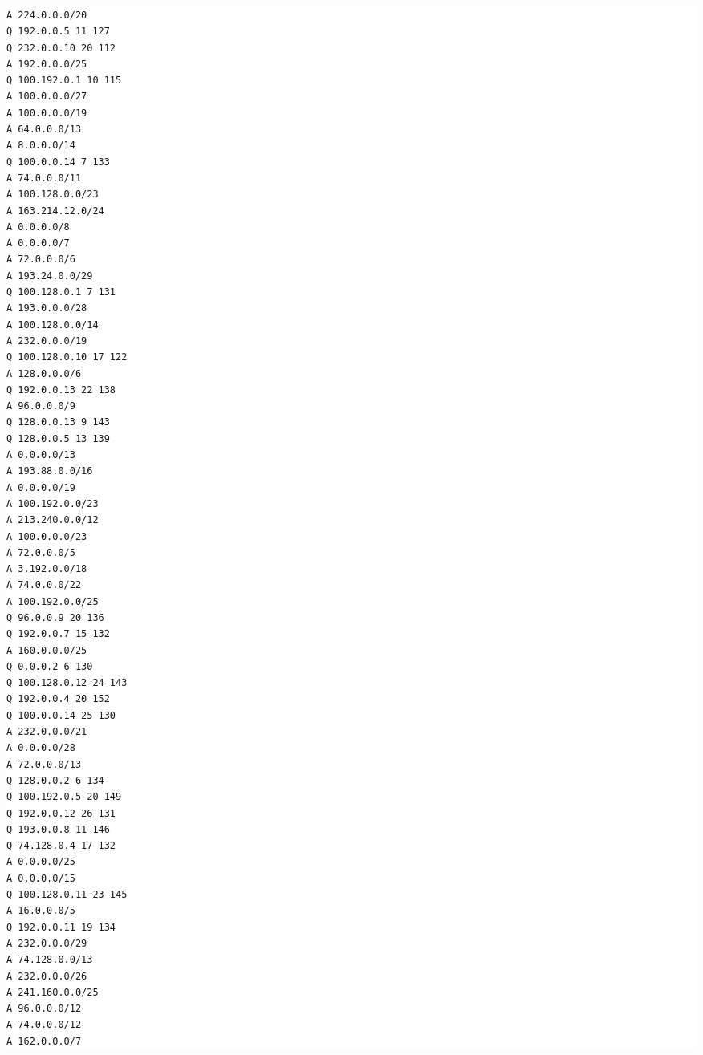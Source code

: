     A 224.0.0.0/20
    Q 192.0.0.5 11 127
    Q 232.0.0.10 20 112
    A 192.0.0.0/25
    Q 100.192.0.1 10 115
    A 100.0.0.0/27
    A 100.0.0.0/19
    A 64.0.0.0/13
    A 8.0.0.0/14
    Q 100.0.0.14 7 133
    A 74.0.0.0/11
    A 100.128.0.0/23
    A 163.214.12.0/24
    A 0.0.0.0/8
    A 0.0.0.0/7
    A 72.0.0.0/6
    A 193.24.0.0/29
    Q 100.128.0.1 7 131
    A 193.0.0.0/28
    A 100.128.0.0/14
    A 232.0.0.0/19
    Q 100.128.0.10 17 122
    A 128.0.0.0/6
    Q 192.0.0.13 22 138
    A 96.0.0.0/9
    Q 128.0.0.13 9 143
    Q 128.0.0.5 13 139
    A 0.0.0.0/13
    A 193.88.0.0/16
    A 0.0.0.0/19
    A 100.192.0.0/23
    A 213.240.0.0/12
    A 100.0.0.0/23
    A 72.0.0.0/5
    A 3.192.0.0/18
    A 74.0.0.0/22
    A 100.192.0.0/25
    Q 96.0.0.9 20 136
    Q 192.0.0.7 15 132
    A 160.0.0.0/25
    Q 0.0.0.2 6 130
    Q 100.128.0.12 24 143
    Q 192.0.0.4 20 152
    Q 100.0.0.14 25 130
    A 232.0.0.0/21
    A 0.0.0.0/28
    A 72.0.0.0/13
    Q 128.0.0.2 6 134
    Q 100.192.0.5 20 149
    Q 192.0.0.12 26 131
    Q 193.0.0.8 11 146
    Q 74.128.0.4 17 132
    A 0.0.0.0/25
    A 0.0.0.0/15
    Q 100.128.0.11 23 145
    A 16.0.0.0/5
    Q 192.0.0.11 19 134
    A 232.0.0.0/29
    A 74.128.0.0/13
    A 232.0.0.0/26
    A 241.160.0.0/25
    A 96.0.0.0/12
    A 74.0.0.0/12
    A 162.0.0.0/7